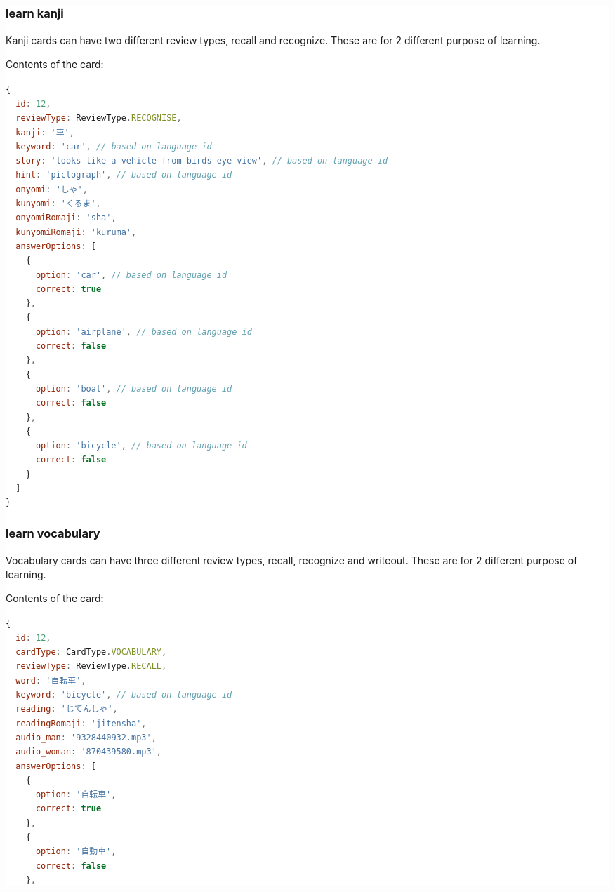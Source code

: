 ### learn kanji

Kanji cards can have two different review types, recall and recognize.
These are for 2 different purpose of learning.

Contents of the card:
```javascript
{
  id: 12,
  reviewType: ReviewType.RECOGNISE,
  kanji: '車',
  keyword: 'car', // based on language id
  story: 'looks like a vehicle from birds eye view', // based on language id
  hint: 'pictograph', // based on language id
  onyomi: 'しゃ',
  kunyomi: 'くるま',
  onyomiRomaji: 'sha',
  kunyomiRomaji: 'kuruma',
  answerOptions: [
    {
      option: 'car', // based on language id
      correct: true
    },
    {
      option: 'airplane', // based on language id
      correct: false
    },
    {
      option: 'boat', // based on language id
      correct: false
    },
    {
      option: 'bicycle', // based on language id
      correct: false
    }
  ]
}
```

### learn vocabulary

Vocabulary cards can have three different review types, recall, recognize and writeout.
These are for 2 different purpose of learning.

Contents of the card:
```javascript
{
  id: 12,
  cardType: CardType.VOCABULARY,
  reviewType: ReviewType.RECALL,
  word: '自転車',
  keyword: 'bicycle', // based on language id
  reading: 'じてんしゃ',
  readingRomaji: 'jitensha',
  audio_man: '9328440932.mp3',
  audio_woman: '870439580.mp3',
  answerOptions: [
    {
      option: '自転車',
      correct: true
    },
    {
      option: '自動車',
      correct: false
    },
```